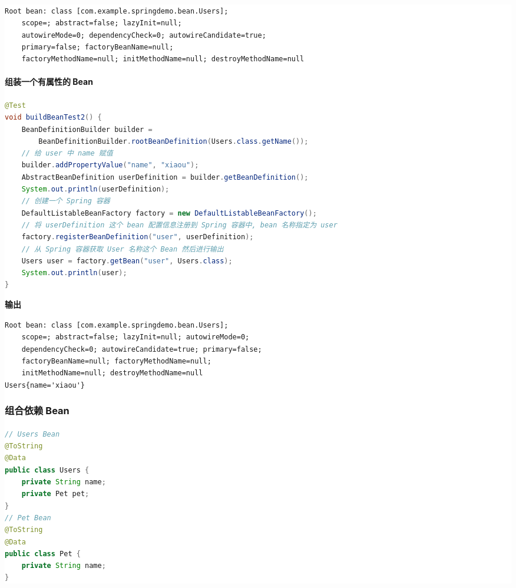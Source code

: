 ```
Root bean: class [com.example.springdemo.bean.Users]; 
	scope=; abstract=false; lazyInit=null; 
	autowireMode=0; dependencyCheck=0; autowireCandidate=true; 
	primary=false; factoryBeanName=null; 
	factoryMethodName=null; initMethodName=null; destroyMethodName=null
```

#### 组装一个有属性的 Bean

```java 测试类
@Test 
void buildBeanTest2() {
    BeanDefinitionBuilder builder =
        BeanDefinitionBuilder.rootBeanDefinition(Users.class.getName());
    // 给 user 中 name 赋值
    builder.addPropertyValue("name", "xiaou");
    AbstractBeanDefinition userDefinition = builder.getBeanDefinition();
    System.out.println(userDefinition);
    // 创建一个 Spring 容器
    DefaultListableBeanFactory factory = new DefaultListableBeanFactory();
    // 将 userDefinition 这个 bean 配置信息注册到 Spring 容器中, bean 名称指定为 user
    factory.registerBeanDefinition("user", userDefinition);
    // 从 Spring 容器获取 User 名称这个 Bean 然后进行输出
    Users user = factory.getBean("user", Users.class);
    System.out.println(user);
}
```

**输出**

```
Root bean: class [com.example.springdemo.bean.Users];
	scope=; abstract=false; lazyInit=null; autowireMode=0;
	dependencyCheck=0; autowireCandidate=true; primary=false;
	factoryBeanName=null; factoryMethodName=null;
	initMethodName=null; destroyMethodName=null
Users{name='xiaou'}
```

### 组合依赖 Bean

```java 实体对象
// Users Bean
@ToString
@Data
public class Users {
    private String name;
    private Pet pet;
}
// Pet Bean
@ToString
@Data
public class Pet {
    private String name;
}
```
